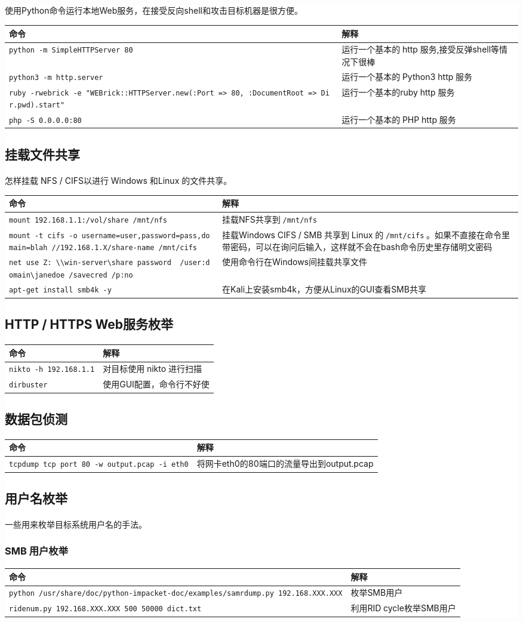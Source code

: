 使用Python命令运行本地Web服务，在接受反向shell和攻击目标机器是很方便。

| 命令 | 解释 |
| :--- | :--- |
| `python -m SimpleHTTPServer 80` | 运行一个基本的 http 服务,接受反弹shell等情况下很棒 |
| `python3 -m http.server` | 运行一个基本的 Python3 http 服务 |
| `ruby -rwebrick -e "WEBrick::HTTPServer.new(:Port => 80, :DocumentRoot => Dir.pwd).start"` | 运行一个基本的ruby http 服务 |
| `php -S 0.0.0.0:80` | 运行一个基本的 PHP http 服务 |

## 挂载文件共享

怎样挂载 NFS / CIFS以进行 Windows 和Linux 的文件共享。

| 命令 | 解释 |
| :--- | :--- |
| `mount 192.168.1.1:/vol/share /mnt/nfs` | 挂载NFS共享到 `/mnt/nfs` |
| `mount -t cifs -o username=user,password=pass,domain=blah //192.168.1.X/share-name /mnt/cifs` | 挂载Windows CIFS / SMB 共享到 Linux 的 `/mnt/cifs` 。如果不直接在命令里带密码，可以在询问后输入，这样就不会在bash命令历史里存储明文密码 |
| `net use Z: \\win-server\share password  /user:domain\janedoe /savecred /p:no` | 使用命令行在Windows间挂载共享文件 |
| `apt-get install smb4k -y` | 在Kali上安装smb4k，方便从Linux的GUI查看SMB共享 |

## HTTP / HTTPS Web服务枚举

| 命令 | 解释 |
| :--- | :--- |
| `nikto -h 192.168.1.1` | 对目标使用 nikto 进行扫描 |
| `dirbuster` | 使用GUI配置，命令行不好使 |

## 数据包侦测

| 命令 | 解释 |
| :--- | :--- |
| `tcpdump tcp port 80 -w output.pcap -i eth0` | 将网卡eth0的80端口的流量导出到output.pcap |

## 用户名枚举

一些用来枚举目标系统用户名的手法。

### SMB 用户枚举

| 命令 | 解释 |
| :--- | :--- |
| `python /usr/share/doc/python-impacket-doc/examples/samrdump.py 192.168.XXX.XXX` | 枚举SMB用户 |
| `ridenum.py 192.168.XXX.XXX 500 50000 dict.txt` | 利用RID cycle枚举SMB用户 |
